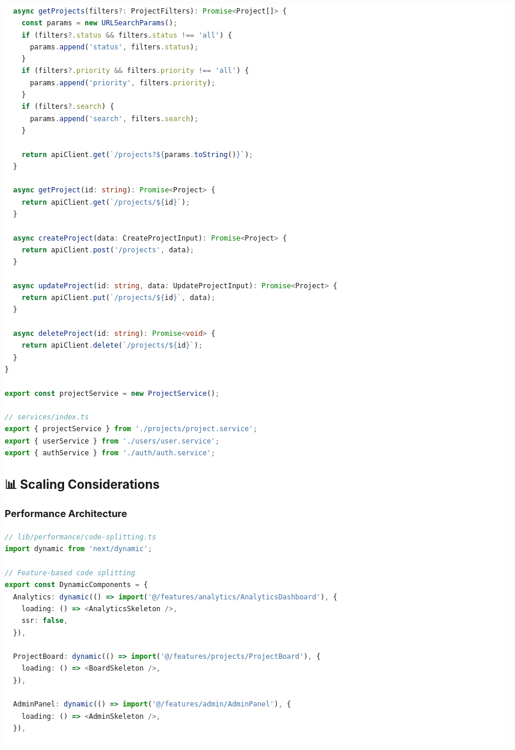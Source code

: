 ```typescript
  async getProjects(filters?: ProjectFilters): Promise<Project[]> {
    const params = new URLSearchParams();
    if (filters?.status && filters.status !== 'all') {
      params.append('status', filters.status);
    }
    if (filters?.priority && filters.priority !== 'all') {
      params.append('priority', filters.priority);
    }
    if (filters?.search) {
      params.append('search', filters.search);
    }

    return apiClient.get(`/projects?${params.toString()}`);
  }

  async getProject(id: string): Promise<Project> {
    return apiClient.get(`/projects/${id}`);
  }

  async createProject(data: CreateProjectInput): Promise<Project> {
    return apiClient.post('/projects', data);
  }

  async updateProject(id: string, data: UpdateProjectInput): Promise<Project> {
    return apiClient.put(`/projects/${id}`, data);
  }

  async deleteProject(id: string): Promise<void> {
    return apiClient.delete(`/projects/${id}`);
  }
}

export const projectService = new ProjectService();

// services/index.ts
export { projectService } from './projects/project.service';
export { userService } from './users/user.service';
export { authService } from './auth/auth.service';
```

## 📊 Scaling Considerations

### **Performance Architecture**

```typescript
// lib/performance/code-splitting.ts
import dynamic from 'next/dynamic';

// Feature-based code splitting
export const DynamicComponents = {
  Analytics: dynamic(() => import('@/features/analytics/AnalyticsDashboard'), {
    loading: () => <AnalyticsSkeleton />,
    ssr: false,
  }),
  
  ProjectBoard: dynamic(() => import('@/features/projects/ProjectBoard'), {
    loading: () => <BoardSkeleton />,
  }),
  
  AdminPanel: dynamic(() => import('@/features/admin/AdminPanel'), {
    loading: () => <AdminSkeleton />,
  }),
  
```